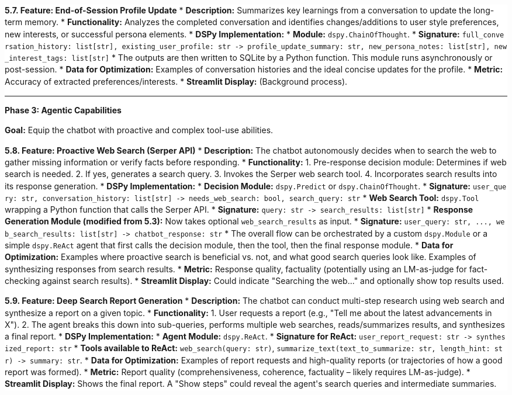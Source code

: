 **5.7. Feature: End-of-Session Profile Update**
    *   **Description:** Summarizes key learnings from a conversation to update the long-term memory.
    *   **Functionality:** Analyzes the completed conversation and identifies changes/additions to user style preferences, new interests, or successful persona elements.
    *   **DSPy Implementation:**
        *   **Module:** `dspy.ChainOfThought`.
        *   **Signature:** `full_conversation_history: list[str], existing_user_profile: str -> profile_update_summary: str, new_persona_notes: list[str], new_interest_tags: list[str]`
        *   The outputs are then written to SQLite by a Python function. This module runs asynchronously or post-session.
        *   **Data for Optimization:** Examples of conversation histories and the ideal concise updates for the profile.
        *   **Metric:** Accuracy of extracted preferences/interests.
    *   **Streamlit Display:** (Background process).

---

**Phase 3: Agentic Capabilities**

**Goal:** Equip the chatbot with proactive and complex tool-use abilities.

**5.8. Feature: Proactive Web Search (Serper API)**
    *   **Description:** The chatbot autonomously decides when to search the web to gather missing information or verify facts before responding.
    *   **Functionality:**
        1.  Pre-response decision module: Determines if web search is needed.
        2.  If yes, generates a search query.
        3.  Invokes the Serper web search tool.
        4.  Incorporates search results into its response generation.
    *   **DSPy Implementation:**
        *   **Decision Module:** `dspy.Predict` or `dspy.ChainOfThought`.
            *   **Signature:** `user_query: str, conversation_history: list[str] -> needs_web_search: bool, search_query: str`
        *   **Web Search Tool:** `dspy.Tool` wrapping a Python function that calls the Serper API.
            *   **Signature:** `query: str -> search_results: list[str]`
        *   **Response Generation Module (modified from 5.3):** Now takes optional `web_search_results` as input.
            *   **Signature:** `user_query: str, ..., web_search_results: list[str] -> chatbot_response: str`
        *   The overall flow can be orchestrated by a custom `dspy.Module` or a simple `dspy.ReAct` agent that first calls the decision module, then the tool, then the final response module.
        *   **Data for Optimization:** Examples where proactive search is beneficial vs. not, and what good search queries look like. Examples of synthesizing responses from search results.
        *   **Metric:** Response quality, factuality (potentially using an LM-as-judge for fact-checking against search results).
    *   **Streamlit Display:** Could indicate "Searching the web..." and optionally show top results used.

**5.9. Feature: Deep Search Report Generation**
    *   **Description:** The chatbot can conduct multi-step research using web search and synthesize a report on a given topic.
    *   **Functionality:**
        1.  User requests a report (e.g., "Tell me about the latest advancements in X").
        2.  The agent breaks this down into sub-queries, performs multiple web searches, reads/summarizes results, and synthesizes a final report.
    *   **DSPy Implementation:**
        *   **Agent Module:** `dspy.ReAct`.
        *   **Signature for ReAct:** `user_report_request: str -> synthesized_report: str`
        *   **Tools available to ReAct:** `web_search(query: str)`, `summarize_text(text_to_summarize: str, length_hint: str) -> summary: str`.
        *   **Data for Optimization:** Examples of report requests and high-quality reports (or trajectories of how a good report was formed).
        *   **Metric:** Report quality (comprehensiveness, coherence, factuality – likely requires LM-as-judge).
    *   **Streamlit Display:** Shows the final report. A "Show steps" could reveal the agent's search queries and intermediate summaries.

